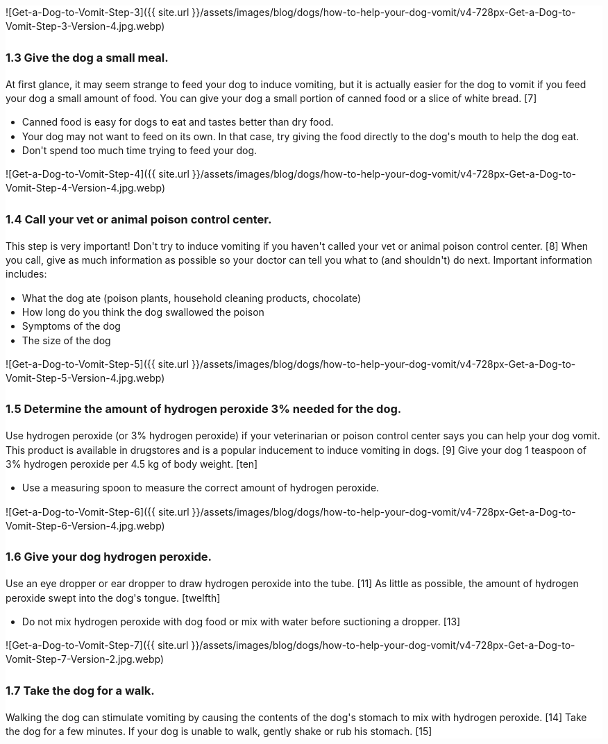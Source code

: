 ![Get-a-Dog-to-Vomit-Step-3]({{ site.url }}/assets/images/blog/dogs/how-to-help-your-dog-vomit/v4-728px-Get-a-Dog-to-Vomit-Step-3-Version-4.jpg.webp)

### 1.3 Give the dog a small meal. 

At first glance, it may seem strange to feed your dog to induce vomiting, but it is actually easier for the dog to vomit if you feed your dog a small amount of food. You can give your dog a small portion of canned food or a slice of white bread. [7]
- Canned food is easy for dogs to eat and tastes better than dry food.
- Your dog may not want to feed on its own. In that case, try giving the food directly to the dog's mouth to help the dog eat.
- Don't spend too much time trying to feed your dog.

![Get-a-Dog-to-Vomit-Step-4]({{ site.url }}/assets/images/blog/dogs/how-to-help-your-dog-vomit/v4-728px-Get-a-Dog-to-Vomit-Step-4-Version-4.jpg.webp)

### 1.4 Call your vet or animal poison control center. 

This step is very important! Don't try to induce vomiting if you haven't called your vet or animal poison control center. [8] When you call, give as much information as possible so your doctor can tell you what to (and shouldn't) do next. Important information includes:
- What the dog ate (poison plants, household cleaning products, chocolate)
- How long do you think the dog swallowed the poison
- Symptoms of the dog
- The size of the dog

![Get-a-Dog-to-Vomit-Step-5]({{ site.url }}/assets/images/blog/dogs/how-to-help-your-dog-vomit/v4-728px-Get-a-Dog-to-Vomit-Step-5-Version-4.jpg.webp)

### 1.5 Determine the amount of hydrogen peroxide 3% needed for the dog. 

Use hydrogen peroxide (or 3% hydrogen peroxide) if your veterinarian or poison control center says you can help your dog vomit. This product is available in drugstores and is a popular inducement to induce vomiting in dogs. [9] Give your dog 1 teaspoon of 3% hydrogen peroxide per 4.5 kg of body weight. [ten]
- Use a measuring spoon to measure the correct amount of hydrogen peroxide.

![Get-a-Dog-to-Vomit-Step-6]({{ site.url }}/assets/images/blog/dogs/how-to-help-your-dog-vomit/v4-728px-Get-a-Dog-to-Vomit-Step-6-Version-4.jpg.webp)

### 1.6 Give your dog hydrogen peroxide. 

Use an eye dropper or ear dropper to draw hydrogen peroxide into the tube. [11] As little as possible, the amount of hydrogen peroxide swept into the dog's tongue. [twelfth]
- Do not mix hydrogen peroxide with dog food or mix with water before suctioning a dropper. [13]

![Get-a-Dog-to-Vomit-Step-7]({{ site.url }}/assets/images/blog/dogs/how-to-help-your-dog-vomit/v4-728px-Get-a-Dog-to-Vomit-Step-7-Version-2.jpg.webp)

### 1.7 Take the dog for a walk. 

Walking the dog can stimulate vomiting by causing the contents of the dog's stomach to mix with hydrogen peroxide. [14] Take the dog for a few minutes. If your dog is unable to walk, gently shake or rub his stomach. [15]

